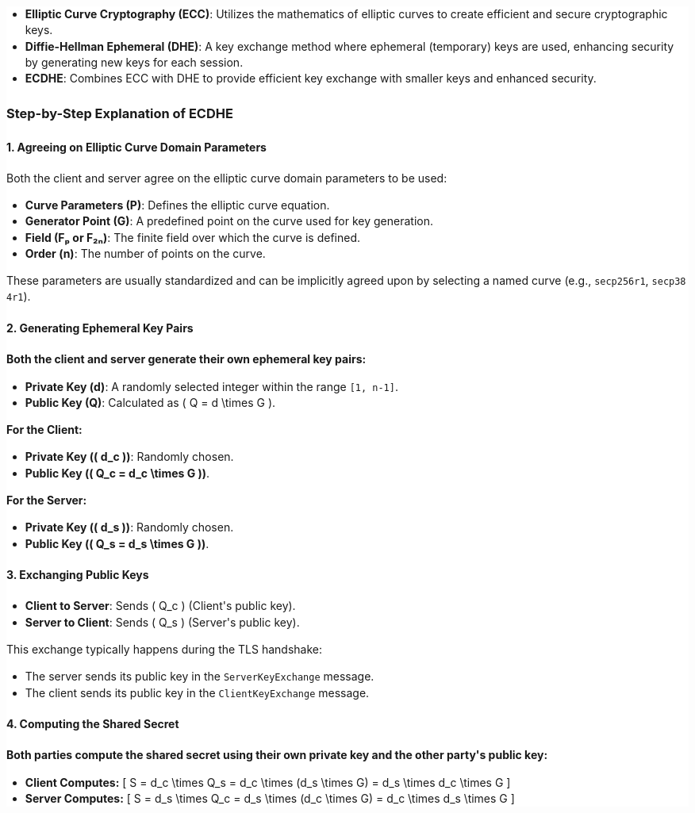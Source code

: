 - **Elliptic Curve Cryptography (ECC)**: Utilizes the mathematics of elliptic curves to create efficient and secure cryptographic keys.
- **Diffie-Hellman Ephemeral (DHE)**: A key exchange method where ephemeral (temporary) keys are used, enhancing security by generating new keys for each session.
- **ECDHE**: Combines ECC with DHE to provide efficient key exchange with smaller keys and enhanced security.

### **Step-by-Step Explanation of ECDHE**

#### **1. Agreeing on Elliptic Curve Domain Parameters**

Both the client and server agree on the elliptic curve domain parameters to be used:

- **Curve Parameters (P)**: Defines the elliptic curve equation.
- **Generator Point (G)**: A predefined point on the curve used for key generation.
- **Field (Fₚ or F₂ₙ)**: The finite field over which the curve is defined.
- **Order (n)**: The number of points on the curve.

These parameters are usually standardized and can be implicitly agreed upon by selecting a named curve (e.g., `secp256r1`, `secp384r1`).

#### **2. Generating Ephemeral Key Pairs**

**Both the client and server generate their own ephemeral key pairs:**

- **Private Key (d)**: A randomly selected integer within the range `[1, n-1]`.
- **Public Key (Q)**: Calculated as \( Q = d \times G \).

**For the Client:**

- **Private Key (\( d_c \))**: Randomly chosen.
- **Public Key (\( Q_c = d_c \times G \))**.

**For the Server:**

- **Private Key (\( d_s \))**: Randomly chosen.
- **Public Key (\( Q_s = d_s \times G \))**.

#### **3. Exchanging Public Keys**

- **Client to Server**: Sends \( Q_c \) (Client's public key).
- **Server to Client**: Sends \( Q_s \) (Server's public key).

This exchange typically happens during the TLS handshake:

- The server sends its public key in the `ServerKeyExchange` message.
- The client sends its public key in the `ClientKeyExchange` message.

#### **4. Computing the Shared Secret**

**Both parties compute the shared secret using their own private key and the other party's public key:**

- **Client Computes:**
  \[
  S = d_c \times Q_s = d_c \times (d_s \times G) = d_s \times d_c \times G
  \]
- **Server Computes:**
  \[
  S = d_s \times Q_c = d_s \times (d_c \times G) = d_c \times d_s \times G
  \]
